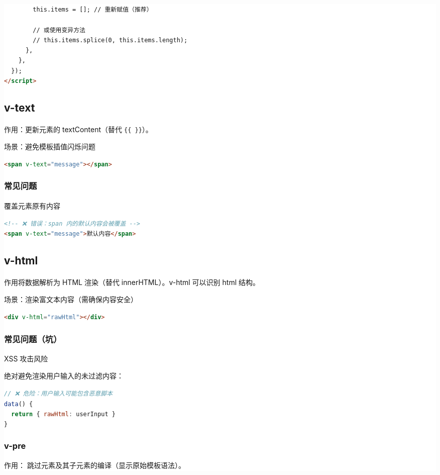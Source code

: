 ```html
        this.items = []; // 重新赋值（推荐）

        // 或使用变异方法
        // this.items.splice(0, this.items.length);
      },
    },
  });
</script>
```

## v-text

作用：更新元素的 textContent（替代 `{{ }}`）。

场景：避免模板插值闪烁问题

```html
<span v-text="message"></span>
```

### 常见问题

覆盖元素原有内容

```html
<!-- ❌ 错误：span 内的默认内容会被覆盖 -->
<span v-text="message">默认内容</span>
```

## v-html

作用将数据解析为 HTML 渲染（替代 innerHTML）。v-html 可以识别 html 结构。

场景：渲染富文本内容（需确保内容安全）

```html
<div v-html="rawHtml"></div>
```

### 常见问题（坑）

XSS 攻击风险

绝对避免渲染用户输入的未过滤内容：

```javascript
// ❌ 危险：用户输入可能包含恶意脚本
data() {
  return { rawHtml: userInput }
}
```

### v-pre

作用： 跳过元素及其子元素的编译（显示原始模板语法）。
